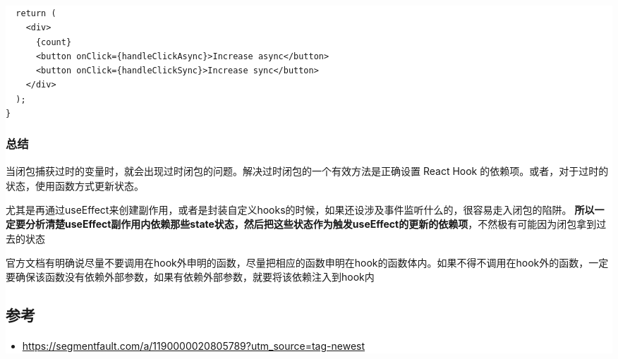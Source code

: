 ```
  return (
    <div>
      {count}
      <button onClick={handleClickAsync}>Increase async</button>
      <button onClick={handleClickSync}>Increase sync</button>
    </div>
  );
}

```

### 总结

当闭包捕获过时的变量时，就会出现过时闭包的问题。解决过时闭包的一个有效方法是正确设置 React Hook 的依赖项。或者，对于过时的状态，使用函数方式更新状态。

尤其是再通过useEffect来创建副作用，或者是封装自定义hooks的时候，如果还设涉及事件监听什么的，很容易走入闭包的陷阱。 **所以一定要分析清楚useEffect副作用内依赖那些state状态，然后把这些状态作为触发useEffect的更新的依赖项**，不然极有可能因为闭包拿到过去的状态


官方文档有明确说尽量不要调用在hook外申明的函数，尽量把相应的函数申明在hook的函数体内。如果不得不调用在hook外的函数，一定要确保该函数没有依赖外部参数，如果有依赖外部参数，就要将该依赖注入到hook内

## 参考

- https://segmentfault.com/a/1190000020805789?utm_source=tag-newest
